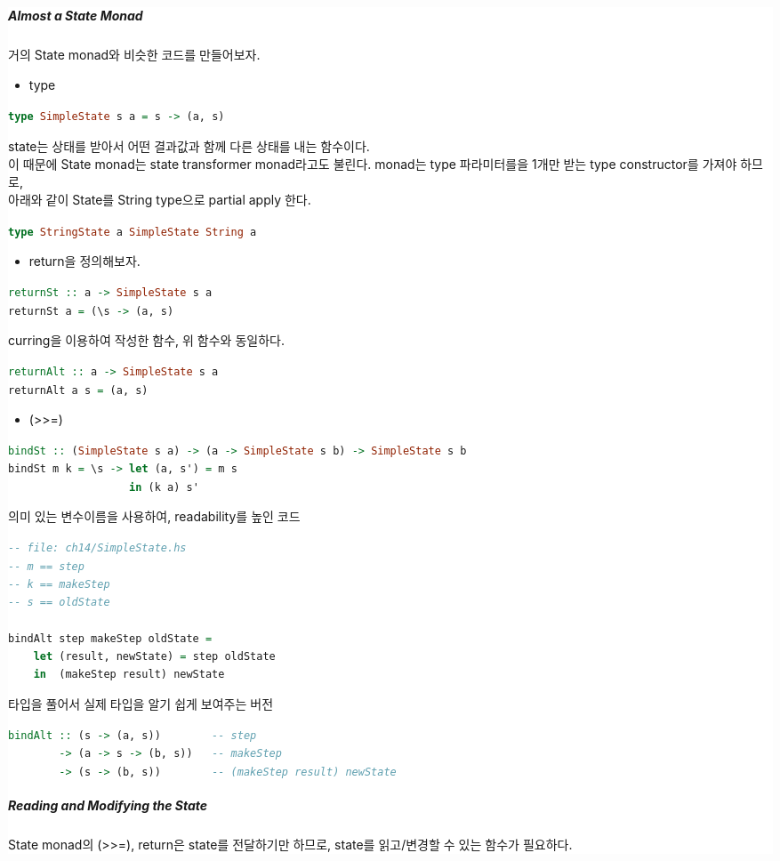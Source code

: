 ##### Almost a State Monad
거의 State monad와 비슷한 코드를 만들어보자.  

*  type

```hs
type SimpleState s a = s -> (a, s)
```
state는 상태를 받아서 어떤 결과값과 함께 다른 상태를 내는 함수이다.  
이 때문에 State monad는 state transformer monad라고도 불린다.
monad는 type 파라미터를을 1개만 받는 type constructor를 가져야 하므로,  
아래와 같이 State를 String type으로 partial apply 한다. 
```hs
type StringState a SimpleState String a
```

* return을 정의해보자.

```hs
returnSt :: a -> SimpleState s a
returnSt a = (\s -> (a, s)
```
curring을 이용하여 작성한 함수, 위 함수와 동일하다.
```hs
returnAlt :: a -> SimpleState s a
returnAlt a s = (a, s)
```
* (>>=)

```hs
bindSt :: (SimpleState s a) -> (a -> SimpleState s b) -> SimpleState s b
bindSt m k = \s -> let (a, s') = m s
                   in (k a) s'
```

의미 있는 변수이름을 사용하여, readability를 높인 코드

```hs
-- file: ch14/SimpleState.hs
-- m == step
-- k == makeStep
-- s == oldState

bindAlt step makeStep oldState =
    let (result, newState) = step oldState
    in  (makeStep result) newState
```

타입을 풀어서 실제 타입을 알기 쉽게 보여주는 버전

```hs
bindAlt :: (s -> (a, s))        -- step
        -> (a -> s -> (b, s))   -- makeStep
        -> (s -> (b, s))        -- (makeStep result) newState
```

##### Reading and Modifying the State
State monad의 (>>=), return은 state를 전달하기만 하므로, state를 읽고/변경할 수 있는 함수가 필요하다.

